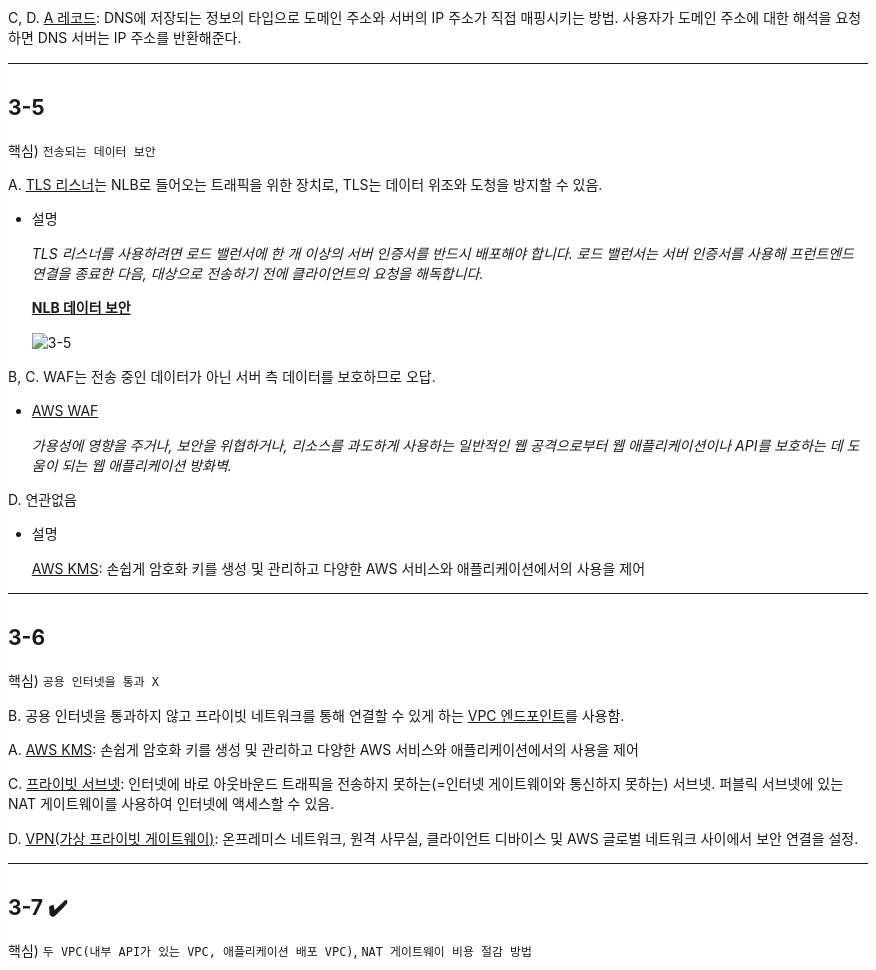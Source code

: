 C, D. [A 레코드](https://dev.plusblog.co.kr/30): DNS에 저장되는 정보의 타입으로 도메인 주소와 서버의 IP 주소가 직접 매핑시키는 방법. 사용자가 도메인 주소에 대한 해석을 요청하면 DNS 서버는 IP 주소를 반환해준다.

---

## 3-5

핵심) `전송되는 데이터 보안`

A. [TLS 리스너](https://docs.aws.amazon.com/ko_kr/elasticloadbalancing/latest/network/create-tls-listener.html)는 NLB로 들어오는 트래픽을 위한 장치로, TLS는 데이터 위조와 도청을 방지할 수 있음.

- 설명
    
    *TLS 리스너를 사용하려면 로드 밸런서에 한 개 이상의 서버 인증서를 반드시 배포해야 합니다. 로드 밸런서는 서버 인증서를 사용해 프런트엔드 연결을 종료한 다음, 대상으로 전송하기 전에 클라이언트의 요청을 해독합니다.*
    
    **[NLB 데이터 보안](https://docs.aws.amazon.com/ko_kr/elasticloadbalancing/latest/userguide/data-protection.html#encryption-transit)**
    
    <img width="921" alt="3-5" src="https://user-images.githubusercontent.com/70079416/185467504-7c8a1bc3-d907-4863-ab49-887c1ec1affa.png">
    

B, C. WAF는 전송 중인 데이터가 아닌 서버 측 데이터를 보호하므로 오답.

- [AWS WAF](https://aws.amazon.com/ko/waf/)
    
    *가용성에 영향을 주거나, 보안을 위협하거나, 리소스를 과도하게 사용하는 일반적인 웹 공격으로부터 웹 애플리케이션이나 API를 보호하는 데 도움이 되는 웹 애플리케이션 방화벽.*
    

D. 연관없음

- 설명
    
    [AWS KMS](https://aws.amazon.com/ko/kms/): 손쉽게 암호화 키를 생성 및 관리하고 다양한 AWS 서비스와 애플리케이션에서의 사용을 제어
    

---

## 3-6

핵심) `공용 인터넷을 통과 X`

B. 공용 인터넷을 통과하지 않고 프라이빗 네트워크를 통해 연결할 수 있게 하는 [VPC 엔드포인트](https://docs.aws.amazon.com/ko_kr/vpc/latest/privatelink/vpc-endpoints.html)를 사용함.

A. [AWS KMS](https://aws.amazon.com/ko/kms/): 손쉽게 암호화 키를 생성 및 관리하고 다양한 AWS 서비스와 애플리케이션에서의 사용을 제어

C. [프라이빗 서브넷](https://docs.aws.amazon.com/ko_kr/vpc/latest/userguide/VPC_Scenario2.html): 인터넷에 바로 아웃바운드 트래픽을 전송하지 못하는(=인터넷 게이트웨이와 통신하지 못하는) 서브넷. 퍼블릭 서브넷에 있는 NAT 게이트웨이를 사용하여 인터넷에 액세스할 수 있음.

D. [VPN(가상 프라이빗 게이트웨이)](https://aws.amazon.com/ko/vpn/): 온프레미스 네트워크, 원격 사무실, 클라이언트 디바이스 및 AWS 글로벌 네트워크 사이에서 보안 연결을 설정.

---

## 3-7 ✔️

핵심) `두 VPC(내부 API가 있는 VPC, 애플리케이션 배포 VPC)`, `NAT 게이트웨이 비용 절감 방법`

